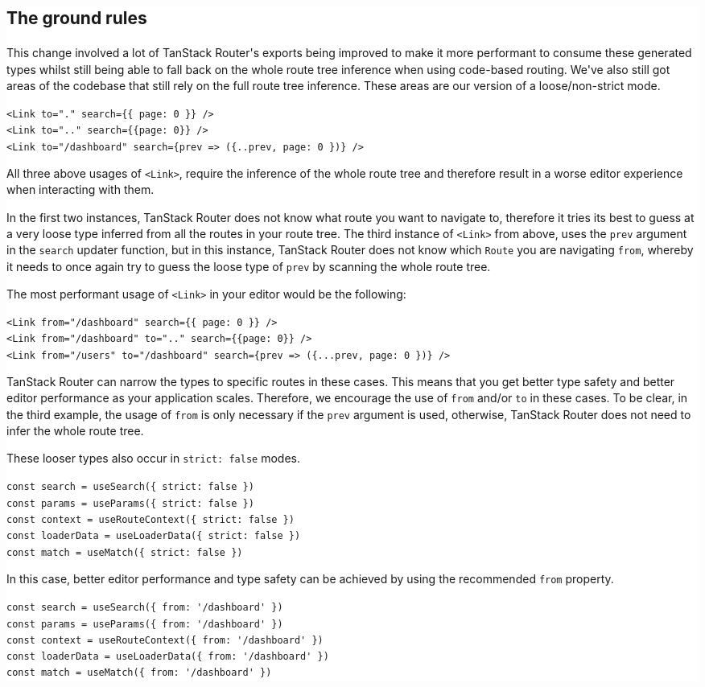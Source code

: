 ## The ground rules

This change involved a lot of TanStack Router's exports being improved to make it more performant to consume these generated types whilst still being able to fall back on the whole route tree inference when using code-based routing. We've also still got areas of the codebase that still rely on the full route tree inference. These areas are our version of a loose/non-strict mode.

```tsx
<Link to="." search={{ page: 0 }} />
<Link to=".." search={{page: 0}} />
<Link to="/dashboard" search={prev => ({..prev, page: 0 })} />
```

All three above usages of `<Link>`, require the inference of the whole route tree and therefore result in a worse editor experience when interacting with them.

In the first two instances, TanStack Router does not know what route you want to navigate to, therefore it tries its best to guess at a very loose type inferred from all the routes in your route tree. The third instance of `<Link>` from above, uses the `prev` argument in the `search` updater function, but in this instance, TanStack Router does not know which `Route` you are navigating `from`, whereby it needs to once again try to guess the loose type of `prev` by scanning the whole route tree.

The most performant usage of `<Link>` in your editor would be the following:

```tsx
<Link from="/dashboard" search={{ page: 0 }} />
<Link from="/dashboard" to=".." search={{page: 0}} />
<Link from="/users" to="/dashboard" search={prev => ({...prev, page: 0 })} />
```

TanStack Router can narrow the types to specific routes in these cases. This means that you get better type safety and better editor performance as your application scales. Therefore, we encourage the use of `from` and/or `to` in these cases. To be clear, in the third example, the usage of `from` is only necessary if the `prev` argument is used, otherwise, TanStack Router does not need to infer the whole route tree.

These looser types also occur in `strict: false` modes.

```tsx
const search = useSearch({ strict: false })
const params = useParams({ strict: false })
const context = useRouteContext({ strict: false })
const loaderData = useLoaderData({ strict: false })
const match = useMatch({ strict: false })
```

In this case, better editor performance and type safety can be achieved by using the recommended `from` property.

```tsx
const search = useSearch({ from: '/dashboard' })
const params = useParams({ from: '/dashboard' })
const context = useRouteContext({ from: '/dashboard' })
const loaderData = useLoaderData({ from: '/dashboard' })
const match = useMatch({ from: '/dashboard' })
```
